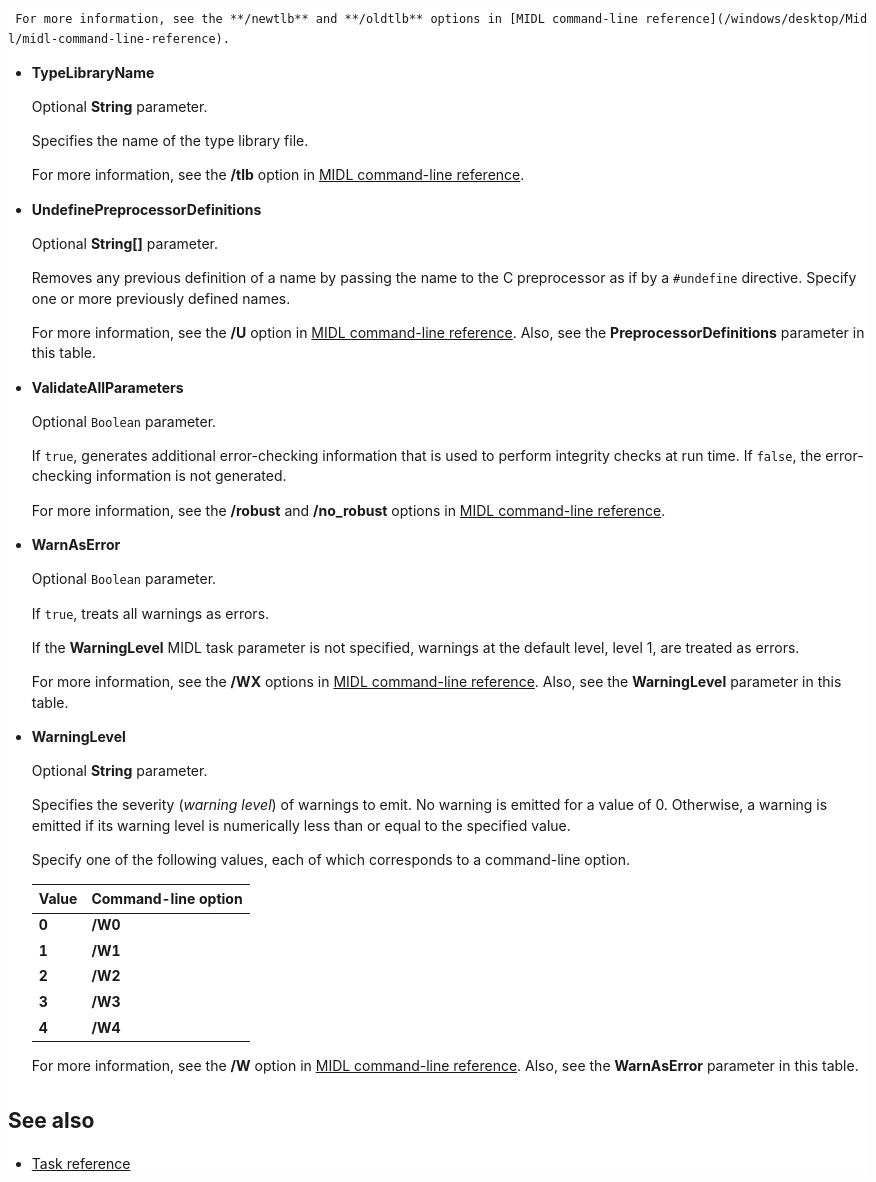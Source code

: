      For more information, see the **/newtlb** and **/oldtlb** options in [MIDL command-line reference](/windows/desktop/Midl/midl-command-line-reference).

- **TypeLibraryName**

     Optional **String** parameter.

     Specifies the name of the type library file.

     For more information, see the **/tlb** option in [MIDL command-line reference](/windows/desktop/Midl/midl-command-line-reference).

- **UndefinePreprocessorDefinitions**

     Optional **String[]** parameter.

     Removes any previous definition of a name by passing the name to the C preprocessor as if by a `#undefine` directive. Specify one or more previously defined names.

     For more information, see the **/U** option in [MIDL command-line reference](/windows/desktop/Midl/midl-command-line-reference). Also, see the **PreprocessorDefinitions** parameter in this table.

- **ValidateAllParameters**

     Optional `Boolean` parameter.

     If `true`, generates additional error-checking information that is used to perform integrity checks at run time. If `false`, the error-checking information is not generated.

     For more information, see the **/robust** and **/no_robust** options in [MIDL command-line reference](/windows/desktop/Midl/midl-command-line-reference).

- **WarnAsError**

     Optional `Boolean` parameter.

     If `true`, treats all warnings as errors.

     If the **WarningLevel** MIDL task parameter is not specified, warnings at the default level, level 1, are treated as errors.

     For more information, see the **/WX** options in [MIDL command-line reference](/windows/desktop/Midl/midl-command-line-reference). Also, see the **WarningLevel** parameter in this table.

- **WarningLevel**

     Optional **String** parameter.

     Specifies the severity (*warning level*) of warnings to emit. No warning is emitted for a value of 0. Otherwise, a warning is emitted if its warning level is numerically less than or equal to the specified value.

     Specify one of the following values, each of which corresponds to a command-line option.

    |Value|Command-line option|
    |-----------|--------------------------|
    |**0**|**/W0**|
    |**1**|**/W1**|
    |**2**|**/W2**|
    |**3**|**/W3**|
    |**4**|**/W4**|

     For more information, see the **/W** option in [MIDL command-line reference](/windows/desktop/Midl/midl-command-line-reference). Also, see the **WarnAsError** parameter in this table.

## See also

- [Task reference](../msbuild/msbuild-task-reference.md)
